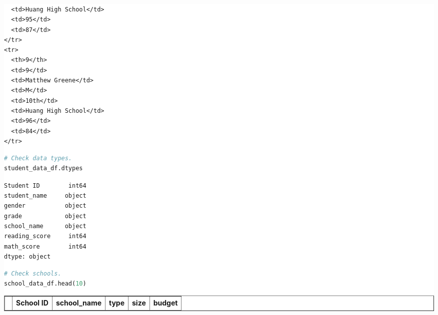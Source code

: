       <td>Huang High School</td>
      <td>95</td>
      <td>87</td>
    </tr>
    <tr>
      <th>9</th>
      <td>9</td>
      <td>Matthew Greene</td>
      <td>M</td>
      <td>10th</td>
      <td>Huang High School</td>
      <td>96</td>
      <td>84</td>
    </tr>
  </tbody>
</table>
</div>




```python
# Check data types.
student_data_df.dtypes
```




    Student ID        int64
    student_name     object
    gender           object
    grade            object
    school_name      object
    reading_score     int64
    math_score        int64
    dtype: object




```python
# Check schools.
school_data_df.head(10)
```




<div>
<style scoped>
    .dataframe tbody tr th:only-of-type {
        vertical-align: middle;
    }

    .dataframe tbody tr th {
        vertical-align: top;
    }

    .dataframe thead th {
        text-align: right;
    }
</style>
<table border="1" class="dataframe">
  <thead>
    <tr style="text-align: right;">
      <th></th>
      <th>School ID</th>
      <th>school_name</th>
      <th>type</th>
      <th>size</th>
      <th>budget</th>